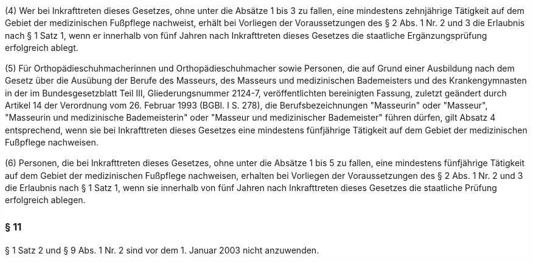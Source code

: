 (4) Wer bei Inkrafttreten dieses Gesetzes, ohne unter die Absätze 1
bis 3 zu fallen, eine mindestens zehnjährige Tätigkeit auf dem Gebiet
der medizinischen Fußpflege nachweist, erhält bei Vorliegen der
Voraussetzungen des § 2 Abs. 1 Nr. 2 und 3 die Erlaubnis nach § 1 Satz
1, wenn er innerhalb von fünf Jahren nach Inkrafttreten dieses
Gesetzes die staatliche Ergänzungsprüfung erfolgreich ablegt.

(5) Für Orthopädieschuhmacherinnen und Orthopädieschuhmacher sowie
Personen, die auf Grund einer Ausbildung nach dem Gesetz über die
Ausübung der Berufe des Masseurs, des Masseurs und medizinischen
Bademeisters und des Krankengymnasten in der im Bundesgesetzblatt Teil
III, Gliederungsnummer 2124-7, veröffentlichten bereinigten Fassung,
zuletzt geändert durch Artikel 14 der Verordnung vom 26. Februar 1993
(BGBl. I S. 278), die Berufsbezeichnungen "Masseurin" oder "Masseur",
"Masseurin und medizinische Bademeisterin" oder "Masseur und
medizinischer Bademeister" führen dürfen, gilt Absatz 4 entsprechend,
wenn sie bei Inkrafttreten dieses Gesetzes eine mindestens fünfjährige
Tätigkeit auf dem Gebiet der medizinischen Fußpflege nachweisen.

(6) Personen, die bei Inkrafttreten dieses Gesetzes, ohne unter die
Absätze 1 bis 5 zu fallen, eine mindestens fünfjährige Tätigkeit auf
dem Gebiet der medizinischen Fußpflege nachweisen, erhalten bei
Vorliegen der Voraussetzungen des § 2 Abs. 1 Nr. 2 und 3 die Erlaubnis
nach § 1 Satz 1, wenn sie innerhalb von fünf Jahren nach Inkrafttreten
dieses Gesetzes die staatliche Prüfung erfolgreich ablegen.


### § 11

§ 1 Satz 2 und § 9 Abs. 1 Nr. 2 sind vor dem 1. Januar 2003 nicht
anzuwenden.

